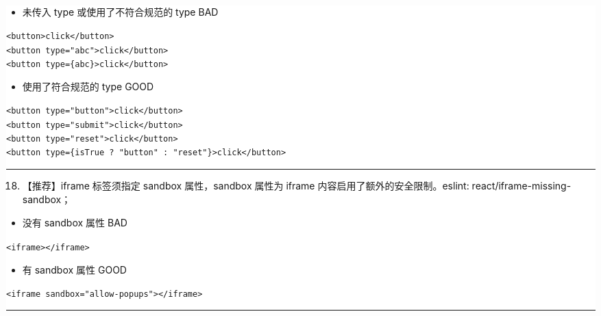 - 未传入 type 或使用了不符合规范的 type <Badge type="error">BAD</Badge>
```tsx | pure
<button>click</button>
<button type="abc">click</button>
<button type={abc}>click</button>
```

- 使用了符合规范的 type <Badge type="success">GOOD</Badge>
```tsx | pure
<button type="button">click</button>
<button type="submit">click</button>
<button type="reset">click</button>
<button type={isTrue ? "button" : "reset"}>click</button>
```

---

18. 【推荐】iframe 标签须指定 sandbox 属性，sandbox 属性为 iframe 内容启用了额外的安全限制。eslint: react/iframe-missing-sandbox；

- 没有 sandbox 属性 <Badge type="error">BAD</Badge>
```tsx | pure
<iframe></iframe>
```

- 有 sandbox 属性 <Badge type="success">GOOD</Badge>
```tsx | pure
<iframe sandbox="allow-popups"></iframe>
```

---
